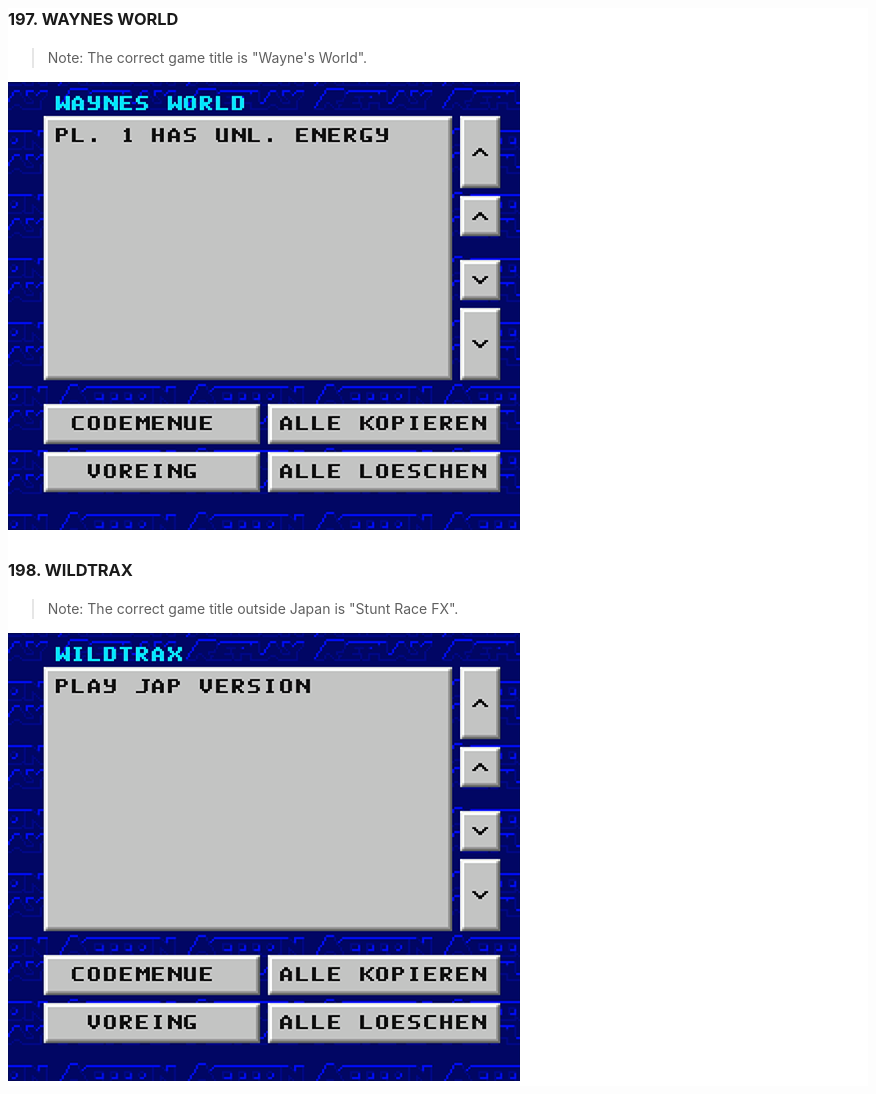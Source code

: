 ### 197. WAYNES WORLD
> Note: The correct game title is "Wayne's World".

![Waynes World](./ui/cheats/197-cheats-waynes-world-1.png)

### 198. WILDTRAX
> Note: The correct game title outside Japan is "Stunt Race FX".

![Wildtrax](./ui/cheats/198-cheats-wildtrax-1.png)
